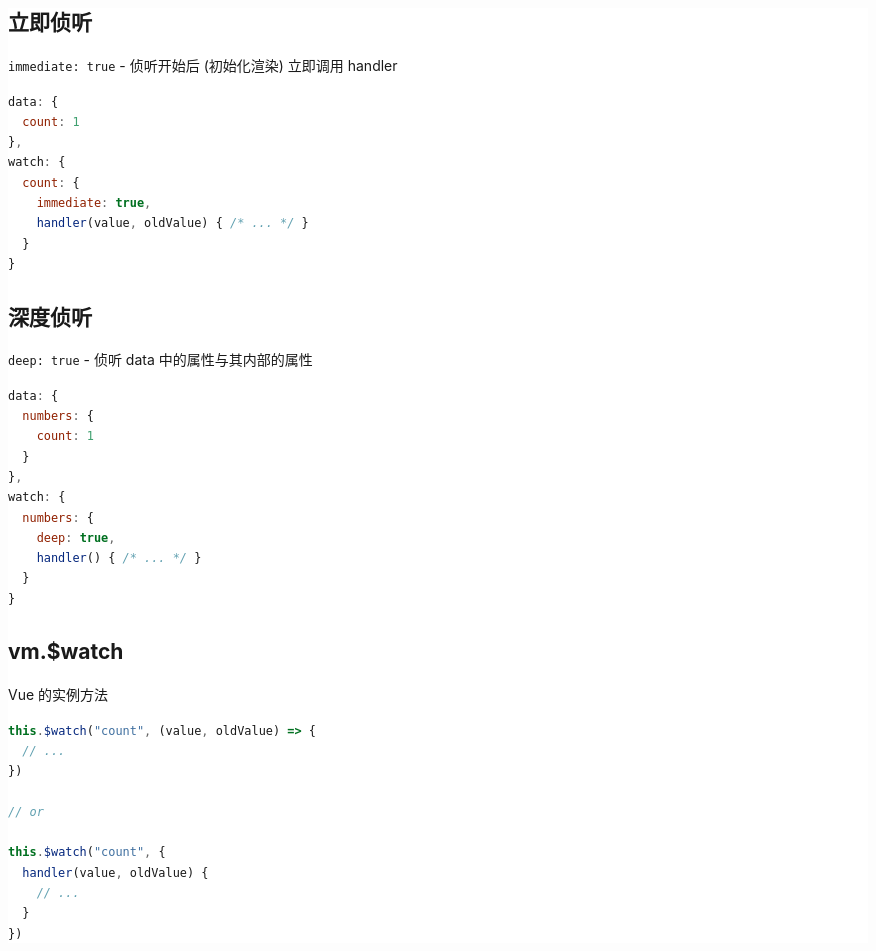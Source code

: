 ## 立即侦听

`immediate: true` - 侦听开始后 (初始化渲染) 立即调用 handler

```js
data: {
  count: 1
},
watch: {
  count: {
    immediate: true,
    handler(value, oldValue) { /* ... */ }
  }
}
```

## 深度侦听

`deep: true` - 侦听 data 中的属性与其内部的属性

```js
data: {
  numbers: {
    count: 1
  }
},
watch: {
  numbers: {
    deep: true,
    handler() { /* ... */ }
  }
}
```

## vm.$watch

Vue 的实例方法

```js
this.$watch("count", (value, oldValue) => {
  // ...
})

// or

this.$watch("count", {
  handler(value, oldValue) {
    // ...
  }
})
```

